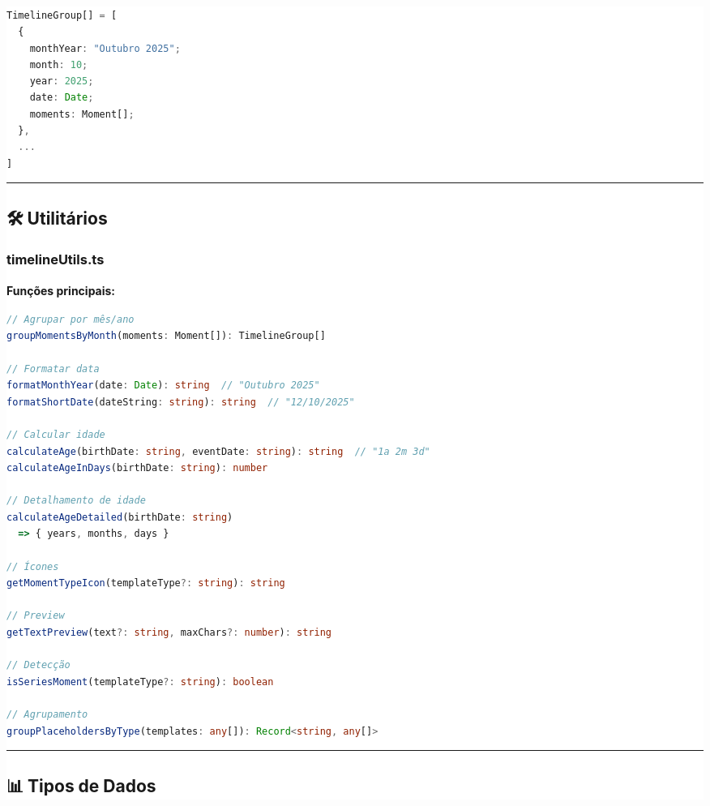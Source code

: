 ```typescript
TimelineGroup[] = [
  {
    monthYear: "Outubro 2025";
    month: 10;
    year: 2025;
    date: Date;
    moments: Moment[];
  },
  ...
]
```

---

## 🛠️ Utilitários

### **timelineUtils.ts**

**Funções principais:**

```typescript
// Agrupar por mês/ano
groupMomentsByMonth(moments: Moment[]): TimelineGroup[]

// Formatar data
formatMonthYear(date: Date): string  // "Outubro 2025"
formatShortDate(dateString: string): string  // "12/10/2025"

// Calcular idade
calculateAge(birthDate: string, eventDate: string): string  // "1a 2m 3d"
calculateAgeInDays(birthDate: string): number

// Detalhamento de idade
calculateAgeDetailed(birthDate: string)
  => { years, months, days }

// Ícones
getMomentTypeIcon(templateType?: string): string

// Preview
getTextPreview(text?: string, maxChars?: number): string

// Detecção
isSeriesMoment(templateType?: string): boolean

// Agrupamento
groupPlaceholdersByType(templates: any[]): Record<string, any[]>
```

---

## 📊 Tipos de Dados
